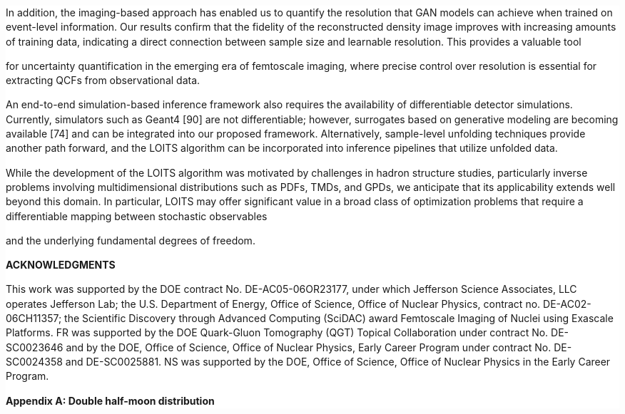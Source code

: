 
In addition, the imaging-based approach has enabled
us to quantify the resolution that GAN models can
achieve when trained on event-level information. Our
results confirm that the fidelity of the reconstructed density image improves with increasing amounts of training
data, indicating a direct connection between sample size
and learnable resolution. This provides a valuable tool



for uncertainty quantification in the emerging era of femtoscale imaging, where precise control over resolution is
essential for extracting QCFs from observational data.

An end-to-end simulation-based inference framework
also requires the availability of differentiable detector
simulations. Currently, simulators such as Geant4 [90]
are not differentiable; however, surrogates based on generative modeling are becoming available [74] and can be
integrated into our proposed framework. Alternatively,
sample-level unfolding techniques provide another path
forward, and the LOITS algorithm can be incorporated
into inference pipelines that utilize unfolded data.

While the development of the LOITS algorithm was
motivated by challenges in hadron structure studies,
particularly inverse problems involving multidimensional
distributions such as PDFs, TMDs, and GPDs, we anticipate that its applicability extends well beyond this
domain. In particular, LOITS may offer significant value
in a broad class of optimization problems that require
a differentiable mapping between stochastic observables


and the underlying fundamental degrees of freedom.


**ACKNOWLEDGMENTS**


This work was supported by the DOE contract No.
DE-AC05-06OR23177, under which Jefferson Science Associates, LLC operates Jefferson Lab; the U.S. Department of Energy, Office of Science, Office of Nuclear
Physics, contract no. DE-AC02-06CH11357; the Scientific Discovery through Advanced Computing (SciDAC)
award Femtoscale Imaging of Nuclei using Exascale Platforms. FR was supported by the DOE Quark-Gluon Tomography (QGT) Topical Collaboration under contract
No. DE-SC0023646 and by the DOE, Office of Science,
Office of Nuclear Physics, Early Career Program under
contract No. DE-SC0024358 and DE-SC0025881. NS
was supported by the DOE, Office of Science, Office of
Nuclear Physics in the Early Career Program.


**Appendix A: Double half-moon distribution**

